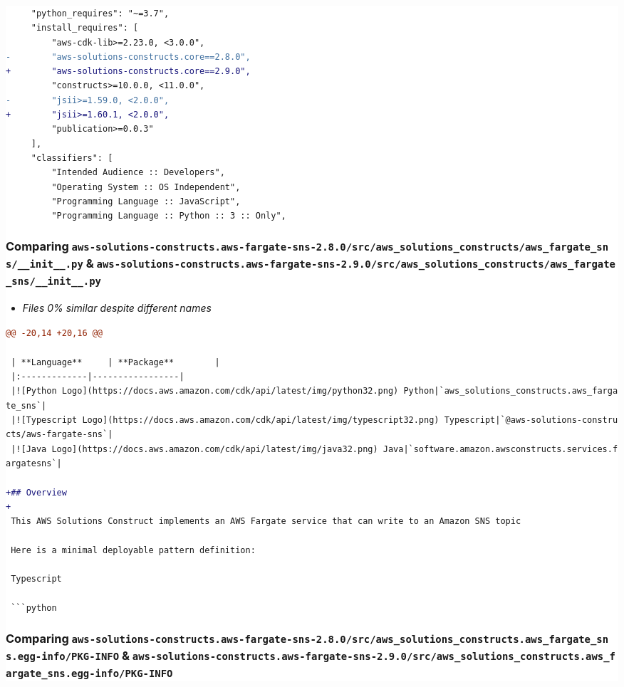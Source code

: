 ```diff
     "python_requires": "~=3.7",
     "install_requires": [
         "aws-cdk-lib>=2.23.0, <3.0.0",
-        "aws-solutions-constructs.core==2.8.0",
+        "aws-solutions-constructs.core==2.9.0",
         "constructs>=10.0.0, <11.0.0",
-        "jsii>=1.59.0, <2.0.0",
+        "jsii>=1.60.1, <2.0.0",
         "publication>=0.0.3"
     ],
     "classifiers": [
         "Intended Audience :: Developers",
         "Operating System :: OS Independent",
         "Programming Language :: JavaScript",
         "Programming Language :: Python :: 3 :: Only",
```

### Comparing `aws-solutions-constructs.aws-fargate-sns-2.8.0/src/aws_solutions_constructs/aws_fargate_sns/__init__.py` & `aws-solutions-constructs.aws-fargate-sns-2.9.0/src/aws_solutions_constructs/aws_fargate_sns/__init__.py`

 * *Files 0% similar despite different names*

```diff
@@ -20,14 +20,16 @@
 
 | **Language**     | **Package**        |
 |:-------------|-----------------|
 |![Python Logo](https://docs.aws.amazon.com/cdk/api/latest/img/python32.png) Python|`aws_solutions_constructs.aws_fargate_sns`|
 |![Typescript Logo](https://docs.aws.amazon.com/cdk/api/latest/img/typescript32.png) Typescript|`@aws-solutions-constructs/aws-fargate-sns`|
 |![Java Logo](https://docs.aws.amazon.com/cdk/api/latest/img/java32.png) Java|`software.amazon.awsconstructs.services.fargatesns`|
 
+## Overview
+
 This AWS Solutions Construct implements an AWS Fargate service that can write to an Amazon SNS topic
 
 Here is a minimal deployable pattern definition:
 
 Typescript
 
 ```python
```

### Comparing `aws-solutions-constructs.aws-fargate-sns-2.8.0/src/aws_solutions_constructs.aws_fargate_sns.egg-info/PKG-INFO` & `aws-solutions-constructs.aws-fargate-sns-2.9.0/src/aws_solutions_constructs.aws_fargate_sns.egg-info/PKG-INFO`
